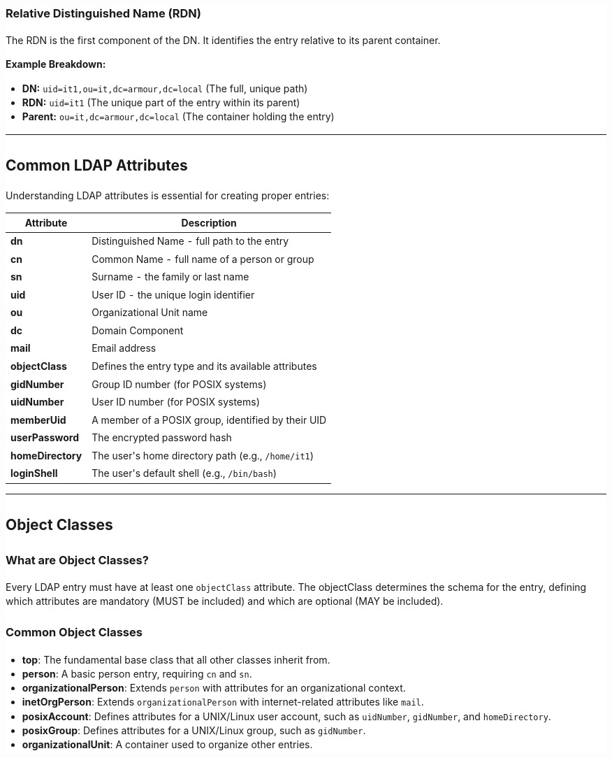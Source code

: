 ### **Relative Distinguished Name (RDN)**
The RDN is the first component of the DN. It identifies the entry relative to its parent container.

**Example Breakdown:**
- **DN:** `uid=it1,ou=it,dc=armour,dc=local` (The full, unique path)
- **RDN:** `uid=it1` (The unique part of the entry within its parent)
- **Parent:** `ou=it,dc=armour,dc=local` (The container holding the entry)

---

## **Common LDAP Attributes**

Understanding LDAP attributes is essential for creating proper entries:

| **Attribute** | **Description** |
|---------------|-----------------|
| **dn** | Distinguished Name - full path to the entry |
| **cn** | Common Name - full name of a person or group |
| **sn** | Surname - the family or last name |
| **uid** | User ID - the unique login identifier |
| **ou** | Organizational Unit name |
| **dc** | Domain Component |
| **mail** | Email address |
| **objectClass** | Defines the entry type and its available attributes |
| **gidNumber** | Group ID number (for POSIX systems) |
| **uidNumber** | User ID number (for POSIX systems) |
| **memberUid** | A member of a POSIX group, identified by their UID |
| **userPassword** | The encrypted password hash |
| **homeDirectory** | The user's home directory path (e.g., `/home/it1`) |
| **loginShell** | The user's default shell (e.g., `/bin/bash`) |

---

## **Object Classes**

### **What are Object Classes?**
Every LDAP entry must have at least one `objectClass` attribute. The objectClass determines the schema for the entry, defining which attributes are mandatory (MUST be included) and which are optional (MAY be included).

### **Common Object Classes**
- **top**: The fundamental base class that all other classes inherit from.
- **person**: A basic person entry, requiring `cn` and `sn`.
- **organizationalPerson**: Extends `person` with attributes for an organizational context.
- **inetOrgPerson**: Extends `organizationalPerson` with internet-related attributes like `mail`.
- **posixAccount**: Defines attributes for a UNIX/Linux user account, such as `uidNumber`, `gidNumber`, and `homeDirectory`.
- **posixGroup**: Defines attributes for a UNIX/Linux group, such as `gidNumber`.
- **organizationalUnit**: A container used to organize other entries.
